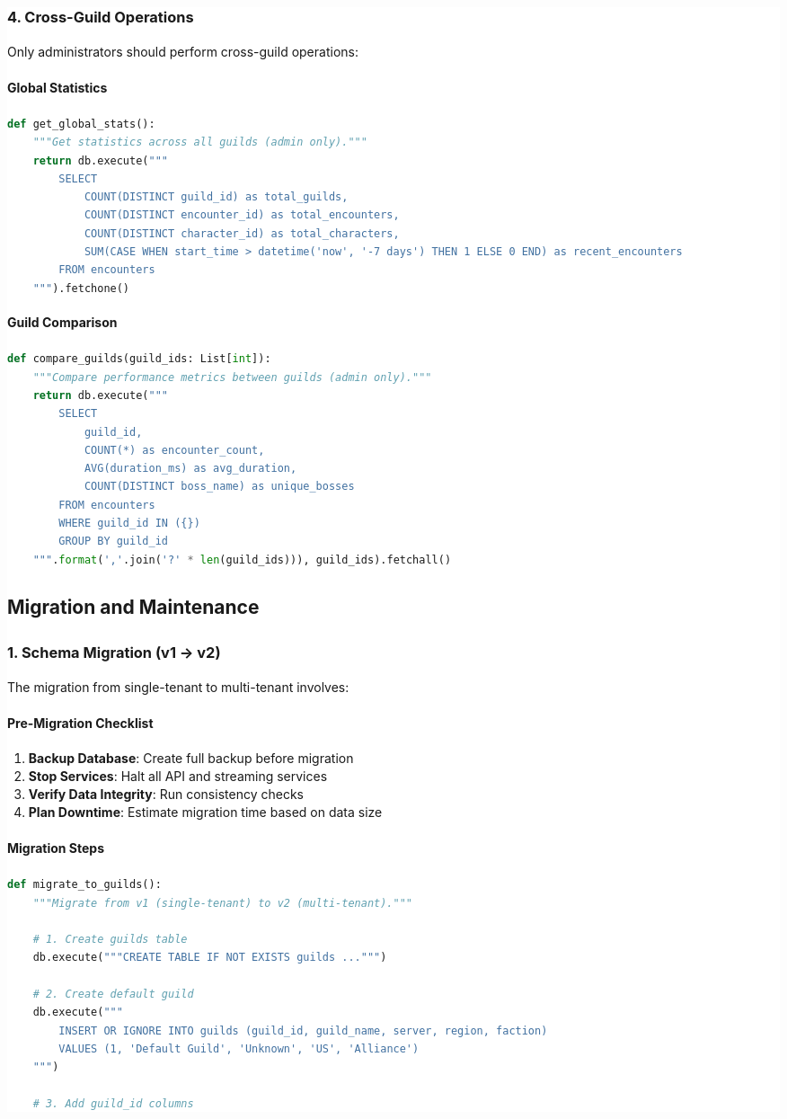 ### 4. Cross-Guild Operations

Only administrators should perform cross-guild operations:

#### Global Statistics

```python
def get_global_stats():
    """Get statistics across all guilds (admin only)."""
    return db.execute("""
        SELECT
            COUNT(DISTINCT guild_id) as total_guilds,
            COUNT(DISTINCT encounter_id) as total_encounters,
            COUNT(DISTINCT character_id) as total_characters,
            SUM(CASE WHEN start_time > datetime('now', '-7 days') THEN 1 ELSE 0 END) as recent_encounters
        FROM encounters
    """).fetchone()
```

#### Guild Comparison

```python
def compare_guilds(guild_ids: List[int]):
    """Compare performance metrics between guilds (admin only)."""
    return db.execute("""
        SELECT
            guild_id,
            COUNT(*) as encounter_count,
            AVG(duration_ms) as avg_duration,
            COUNT(DISTINCT boss_name) as unique_bosses
        FROM encounters
        WHERE guild_id IN ({})
        GROUP BY guild_id
    """.format(','.join('?' * len(guild_ids))), guild_ids).fetchall()
```

## Migration and Maintenance

### 1. Schema Migration (v1 → v2)

The migration from single-tenant to multi-tenant involves:

#### Pre-Migration Checklist

1. **Backup Database**: Create full backup before migration
2. **Stop Services**: Halt all API and streaming services
3. **Verify Data Integrity**: Run consistency checks
4. **Plan Downtime**: Estimate migration time based on data size

#### Migration Steps

```python
def migrate_to_guilds():
    """Migrate from v1 (single-tenant) to v2 (multi-tenant)."""

    # 1. Create guilds table
    db.execute("""CREATE TABLE IF NOT EXISTS guilds ...""")

    # 2. Create default guild
    db.execute("""
        INSERT OR IGNORE INTO guilds (guild_id, guild_name, server, region, faction)
        VALUES (1, 'Default Guild', 'Unknown', 'US', 'Alliance')
    """)

    # 3. Add guild_id columns
```